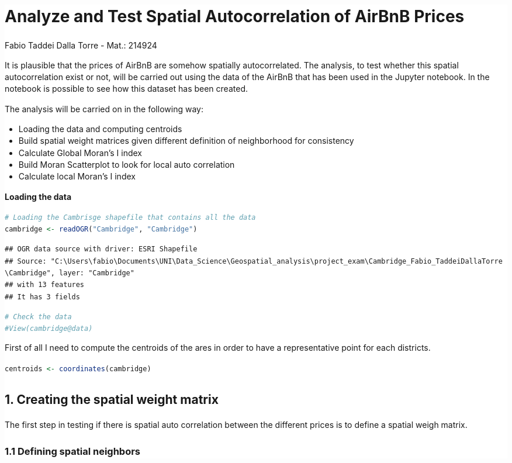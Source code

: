 Analyze and Test Spatial Autocorrelation of AirBnB Prices
================
Fabio Taddei Dalla Torre - Mat.: 214924

It is plausible that the prices of AirBnB are somehow spatially
autocorrelated. The analysis, to test whether this spatial
autocorrelation exist or not, will be carried out using the data of the
AirBnB that has been used in the Jupyter notebook. In the notebook is
possible to see how this dataset has been created.

The analysis will be carried on in the following way:

-   Loading the data and computing centroids
-   Build spatial weight matrices given different definition of
    neighborhood for consistency
-   Calculate Global Moran’s I index
-   Build Moran Scatterplot to look for local auto correlation
-   Calculate local Moran’s I index

**Loading the data**

``` r
# Loading the Cambrisge shapefile that contains all the data
cambridge <- readOGR("Cambridge", "Cambridge")
```

    ## OGR data source with driver: ESRI Shapefile 
    ## Source: "C:\Users\fabio\Documents\UNI\Data_Science\Geospatial_analysis\project_exam\Cambridge_Fabio_TaddeiDallaTorre\Cambridge", layer: "Cambridge"
    ## with 13 features
    ## It has 3 fields

``` r
# Check the data
#View(cambridge@data)
```

First of all I need to compute the centroids of the ares in order to
have a representative point for each districts.

``` r
centroids <- coordinates(cambridge)
```

## 1. Creating the spatial weight matrix

The first step in testing if there is spatial auto correlation between
the different prices is to define a spatial weigh matrix.

### 1.1 Defining spatial neighbors
